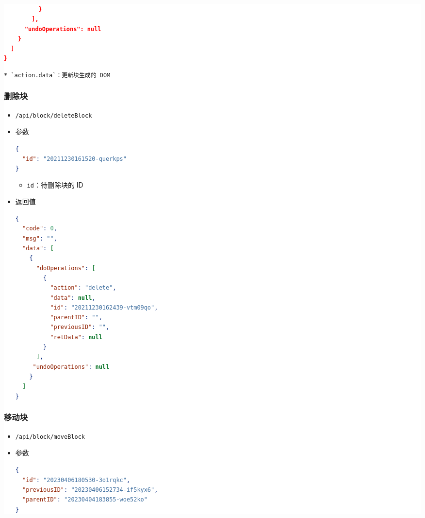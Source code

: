   ```json
            }
          ],
        "undoOperations": null
      }
    ]
  }
  ```

    * `action.data`：更新块生成的 DOM

### 删除块

* `/api/block/deleteBlock`
* 参数

  ```json
  {
    "id": "20211230161520-querkps"
  }
  ```

    * `id`：待删除块的 ID
* 返回值

  ```json
  {
    "code": 0,
    "msg": "",
    "data": [
      {
        "doOperations": [
          {
            "action": "delete",
            "data": null,
            "id": "20211230162439-vtm09qo",
            "parentID": "",
            "previousID": "",
            "retData": null
          }
        ],
       "undoOperations": null
      }
    ]
  }
  ```

### 移动块

* `/api/block/moveBlock`
* 参数

  ```json
  {
    "id": "20230406180530-3o1rqkc",
    "previousID": "20230406152734-if5kyx6",
    "parentID": "20230404183855-woe52ko"
  }
  ```
